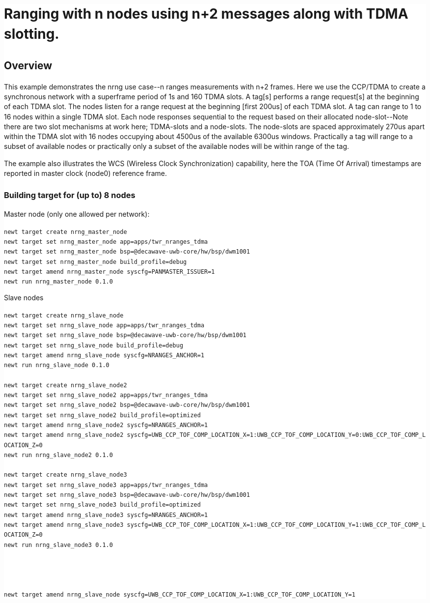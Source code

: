 # Ranging with n nodes using n+2 messages along with TDMA slotting.

## Overview
This example demonstrates the nrng use case--n ranges measurements with n+2 frames. Here we use the CCP/TDMA to create a synchronous network with a superframe period of 1s and 160 TDMA slots. A tag[s] performs a range request[s] at the beginning of each TDMA slot. The nodes listen for a range request at the beginning [first 200us] of each TDMA slot. A tag can range to 1 to 16 nodes within a single TDMA slot. Each node responses sequential to the request based on their allocated node-slot--Note there are two slot mechanisms at work here; TDMA-slots and a node-slots. The node-slots are spaced approximately 270us apart within the TDMA slot with 16 nodes occupying about 4500us of the available 6300us windows. Practically a tag will range to a subset of available nodes or practically only a subset of the available nodes will be within range of the tag.

The example also illustrates the WCS (Wireless Clock Synchronization) capability, here the TOA (Time Of Arrival) timestamps are reported in master clock (node0) reference frame.

### Building target for (up to) 8 nodes

Master node (only one allowed per network):
```no-highlight
newt target create nrng_master_node
newt target set nrng_master_node app=apps/twr_nranges_tdma
newt target set nrng_master_node bsp=@decawave-uwb-core/hw/bsp/dwm1001
newt target set nrng_master_node build_profile=debug
newt target amend nrng_master_node syscfg=PANMASTER_ISSUER=1
newt run nrng_master_node 0.1.0
```

Slave nodes
```no-highlight
newt target create nrng_slave_node
newt target set nrng_slave_node app=apps/twr_nranges_tdma
newt target set nrng_slave_node bsp=@decawave-uwb-core/hw/bsp/dwm1001
newt target set nrng_slave_node build_profile=debug
newt target amend nrng_slave_node syscfg=NRANGES_ANCHOR=1
newt run nrng_slave_node 0.1.0

newt target create nrng_slave_node2
newt target set nrng_slave_node2 app=apps/twr_nranges_tdma
newt target set nrng_slave_node2 bsp=@decawave-uwb-core/hw/bsp/dwm1001
newt target set nrng_slave_node2 build_profile=optimized
newt target amend nrng_slave_node2 syscfg=NRANGES_ANCHOR=1
newt target amend nrng_slave_node2 syscfg=UWB_CCP_TOF_COMP_LOCATION_X=1:UWB_CCP_TOF_COMP_LOCATION_Y=0:UWB_CCP_TOF_COMP_LOCATION_Z=0
newt run nrng_slave_node2 0.1.0

newt target create nrng_slave_node3
newt target set nrng_slave_node3 app=apps/twr_nranges_tdma
newt target set nrng_slave_node3 bsp=@decawave-uwb-core/hw/bsp/dwm1001
newt target set nrng_slave_node3 build_profile=optimized
newt target amend nrng_slave_node3 syscfg=NRANGES_ANCHOR=1
newt target amend nrng_slave_node3 syscfg=UWB_CCP_TOF_COMP_LOCATION_X=1:UWB_CCP_TOF_COMP_LOCATION_Y=1:UWB_CCP_TOF_COMP_LOCATION_Z=0
newt run nrng_slave_node3 0.1.0




newt target amend nrng_slave_node syscfg=UWB_CCP_TOF_COMP_LOCATION_X=1:UWB_CCP_TOF_COMP_LOCATION_Y=1
```
